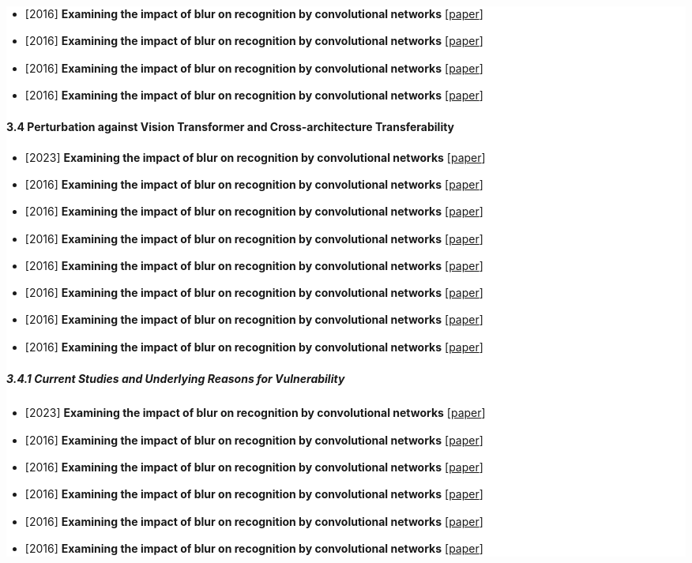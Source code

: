 - [2016] **Examining the impact of blur on recognition by convolutional networks** [[paper](https://arxiv.org/abs/1611.05760)]

- [2016] **Examining the impact of blur on recognition by convolutional networks** [[paper](https://arxiv.org/abs/1611.05760)]

- [2016] **Examining the impact of blur on recognition by convolutional networks** [[paper](https://arxiv.org/abs/1611.05760)]

- [2016] **Examining the impact of blur on recognition by convolutional networks** [[paper](https://arxiv.org/abs/1611.05760)]

#### 3.4 Perturbation against Vision Transformer and Cross-architecture Transferability
- [2023] **Examining the impact of blur on recognition by convolutional networks** [[paper](https://arxiv.org/abs/1611.05760)]

- [2016] **Examining the impact of blur on recognition by convolutional networks** [[paper](https://arxiv.org/abs/1611.05760)]

- [2016] **Examining the impact of blur on recognition by convolutional networks** [[paper](https://arxiv.org/abs/1611.05760)]

- [2016] **Examining the impact of blur on recognition by convolutional networks** [[paper](https://arxiv.org/abs/1611.05760)]

- [2016] **Examining the impact of blur on recognition by convolutional networks** [[paper](https://arxiv.org/abs/1611.05760)]

- [2016] **Examining the impact of blur on recognition by convolutional networks** [[paper](https://arxiv.org/abs/1611.05760)]

- [2016] **Examining the impact of blur on recognition by convolutional networks** [[paper](https://arxiv.org/abs/1611.05760)]

- [2016] **Examining the impact of blur on recognition by convolutional networks** [[paper](https://arxiv.org/abs/1611.05760)]

##### 3.4.1 Current Studies and Underlying Reasons for Vulnerability
- [2023] **Examining the impact of blur on recognition by convolutional networks** [[paper](https://arxiv.org/abs/1611.05760)]

- [2016] **Examining the impact of blur on recognition by convolutional networks** [[paper](https://arxiv.org/abs/1611.05760)]

- [2016] **Examining the impact of blur on recognition by convolutional networks** [[paper](https://arxiv.org/abs/1611.05760)]

- [2016] **Examining the impact of blur on recognition by convolutional networks** [[paper](https://arxiv.org/abs/1611.05760)]

- [2016] **Examining the impact of blur on recognition by convolutional networks** [[paper](https://arxiv.org/abs/1611.05760)]

- [2016] **Examining the impact of blur on recognition by convolutional networks** [[paper](https://arxiv.org/abs/1611.05760)]
